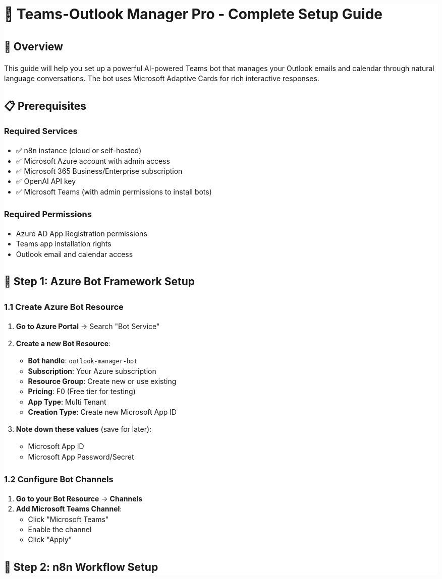 # 🤖 Teams-Outlook Manager Pro - Complete Setup Guide

## 🎯 Overview

This guide will help you set up a powerful AI-powered Teams bot that manages your Outlook emails and calendar through natural language conversations. The bot uses Microsoft Adaptive Cards for rich interactive responses.

## 📋 Prerequisites

### Required Services
- ✅ n8n instance (cloud or self-hosted)
- ✅ Microsoft Azure account with admin access
- ✅ Microsoft 365 Business/Enterprise subscription
- ✅ OpenAI API key
- ✅ Microsoft Teams (with admin permissions to install bots)

### Required Permissions
- Azure AD App Registration permissions
- Teams app installation rights
- Outlook email and calendar access

## 🔧 Step 1: Azure Bot Framework Setup

### 1.1 Create Azure Bot Resource

1. **Go to Azure Portal** → Search "Bot Service"
2. **Create a new Bot Resource**:
   - **Bot handle**: `outlook-manager-bot`
   - **Subscription**: Your Azure subscription
   - **Resource Group**: Create new or use existing
   - **Pricing**: F0 (Free tier for testing)
   - **App Type**: Multi Tenant
   - **Creation Type**: Create new Microsoft App ID

3. **Note down these values** (save for later):
   - Microsoft App ID
   - Microsoft App Password/Secret

### 1.2 Configure Bot Channels

1. **Go to your Bot Resource** → **Channels**
2. **Add Microsoft Teams Channel**:
   - Click "Microsoft Teams"
   - Enable the channel
   - Click "Apply"

## 🔧 Step 2: n8n Workflow Setup
